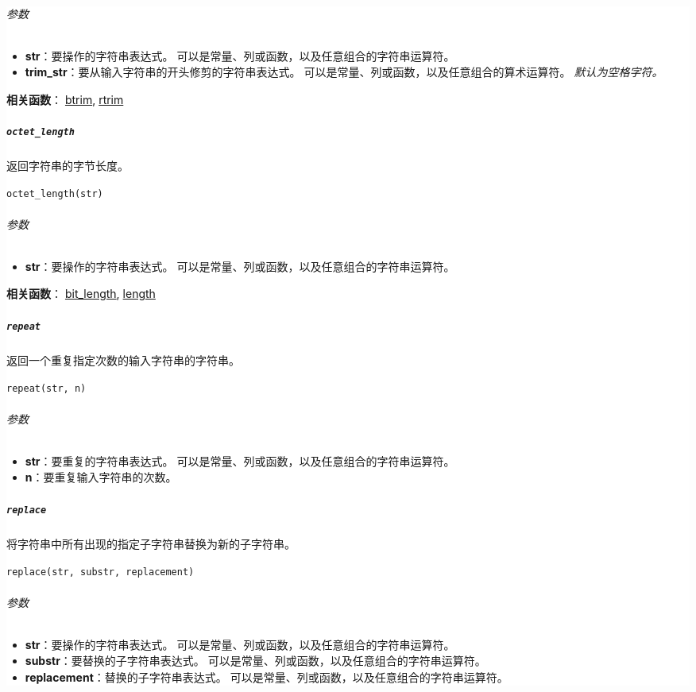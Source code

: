 ###### 参数

- **str**：要操作的字符串表达式。
  可以是常量、列或函数，以及任意组合的字符串运算符。
- **trim_str**：要从输入字符串的开头修剪的字符串表达式。
  可以是常量、列或函数，以及任意组合的算术运算符。
  _默认为空格字符。_

**相关函数**：
[btrim](#btrim),
[rtrim](#rtrim)

##### `octet_length`

返回字符串的字节长度。

```
octet_length(str)
```

###### 参数

- **str**：要操作的字符串表达式。
  可以是常量、列或函数，以及任意组合的字符串运算符。

**相关函数**：
[bit_length](#bit-length),
[length](#length)

##### `repeat`

返回一个重复指定次数的输入字符串的字符串。

```
repeat(str, n)
```

###### 参数

- **str**：要重复的字符串表达式。
  可以是常量、列或函数，以及任意组合的字符串运算符。
- **n**：要重复输入字符串的次数。

##### `replace`

将字符串中所有出现的指定子字符串替换为新的子字符串。

```
replace(str, substr, replacement)
```

###### 参数

- **str**：要操作的字符串表达式。
  可以是常量、列或函数，以及任意组合的字符串运算符。
- **substr**：要替换的子字符串表达式。
  可以是常量、列或函数，以及任意组合的字符串运算符。
- **replacement**：替换的子字符串表达式。
  可以是常量、列或函数，以及任意组合的字符串运算符。
